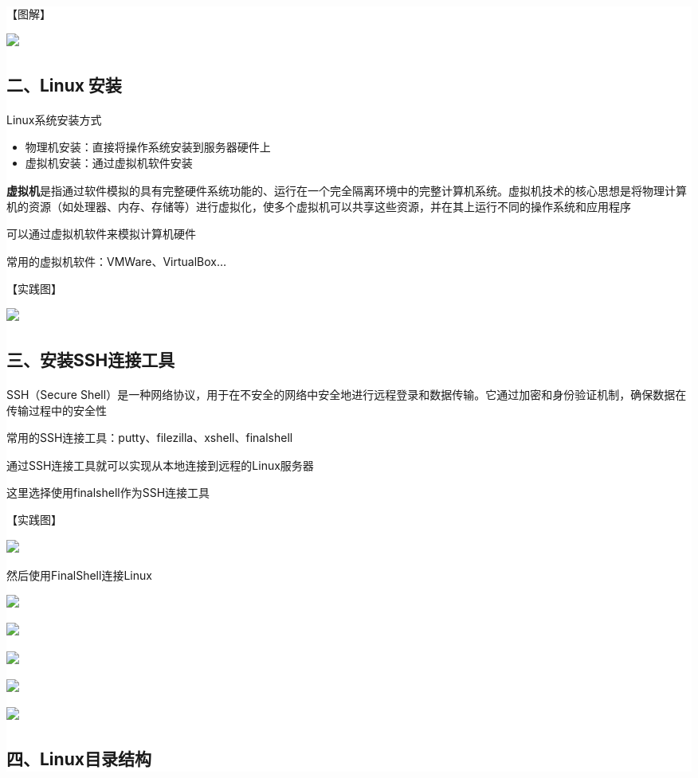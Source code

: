 【图解】

[![](https://mk-image-article.oss-cn-hangzhou.aliyuncs.com/img/image-20230721151343628.png)
](https://mk-image-article.oss-cn-hangzhou.aliyuncs.com/img/image-20230721151343628.png)

[](#二、Linux-安装 "二、Linux 安装")二、Linux 安装
--------------------------------------

Linux系统安装方式

*   物理机安装：直接将操作系统安装到服务器硬件上
*   虚拟机安装：通过虚拟机软件安装

**虚拟机**是指通过软件模拟的具有完整硬件系统功能的、运行在一个完全隔离环境中的完整计算机系统。虚拟机技术的核心思想是将物理计算机的资源（如处理器、内存、存储等）进行虚拟化，使多个虚拟机可以共享这些资源，并在其上运行不同的操作系统和应用程序

可以通过虚拟机软件来模拟计算机硬件

常用的虚拟机软件：VMWare、VirtualBox…

【实践图】

[![](https://mk-image-article.oss-cn-hangzhou.aliyuncs.com/img/image-20230721182825817.png)
](https://mk-image-article.oss-cn-hangzhou.aliyuncs.com/img/image-20230721182825817.png)

[](#三、安装SSH连接工具 "三、安装SSH连接工具")三、安装SSH连接工具
-----------------------------------------

SSH（Secure Shell）是一种网络协议，用于在不安全的网络中安全地进行远程登录和数据传输。它通过加密和身份验证机制，确保数据在传输过程中的安全性

常用的SSH连接工具：putty、filezilla、xshell、finalshell

通过SSH连接工具就可以实现从本地连接到远程的Linux服务器

这里选择使用finalshell作为SSH连接工具

【实践图】

[![](https://mk-image-article.oss-cn-hangzhou.aliyuncs.com/img/image-20230721184522862.png)
](https://mk-image-article.oss-cn-hangzhou.aliyuncs.com/img/image-20230721184522862.png)

然后使用FinalShell连接Linux

[![](https://mk-image-article.oss-cn-hangzhou.aliyuncs.com/img/image-20230721184801284.png)
](https://mk-image-article.oss-cn-hangzhou.aliyuncs.com/img/image-20230721184801284.png)

[![](https://mk-image-article.oss-cn-hangzhou.aliyuncs.com/img/image-20230721185020990.png)
](https://mk-image-article.oss-cn-hangzhou.aliyuncs.com/img/image-20230721185020990.png)

[![](https://mk-image-article.oss-cn-hangzhou.aliyuncs.com/img/image-20230721185105224.png)
](https://mk-image-article.oss-cn-hangzhou.aliyuncs.com/img/image-20230721185105224.png)

[![](https://mk-image-article.oss-cn-hangzhou.aliyuncs.com/img/image-20230721185159433.png)
](https://mk-image-article.oss-cn-hangzhou.aliyuncs.com/img/image-20230721185159433.png)

[![](https://mk-image-article.oss-cn-hangzhou.aliyuncs.com/img/image-20230721185246363.png)
](https://mk-image-article.oss-cn-hangzhou.aliyuncs.com/img/image-20230721185246363.png)

[](#四、Linux目录结构 "四、Linux目录结构")四、Linux目录结构
-----------------------------------------
